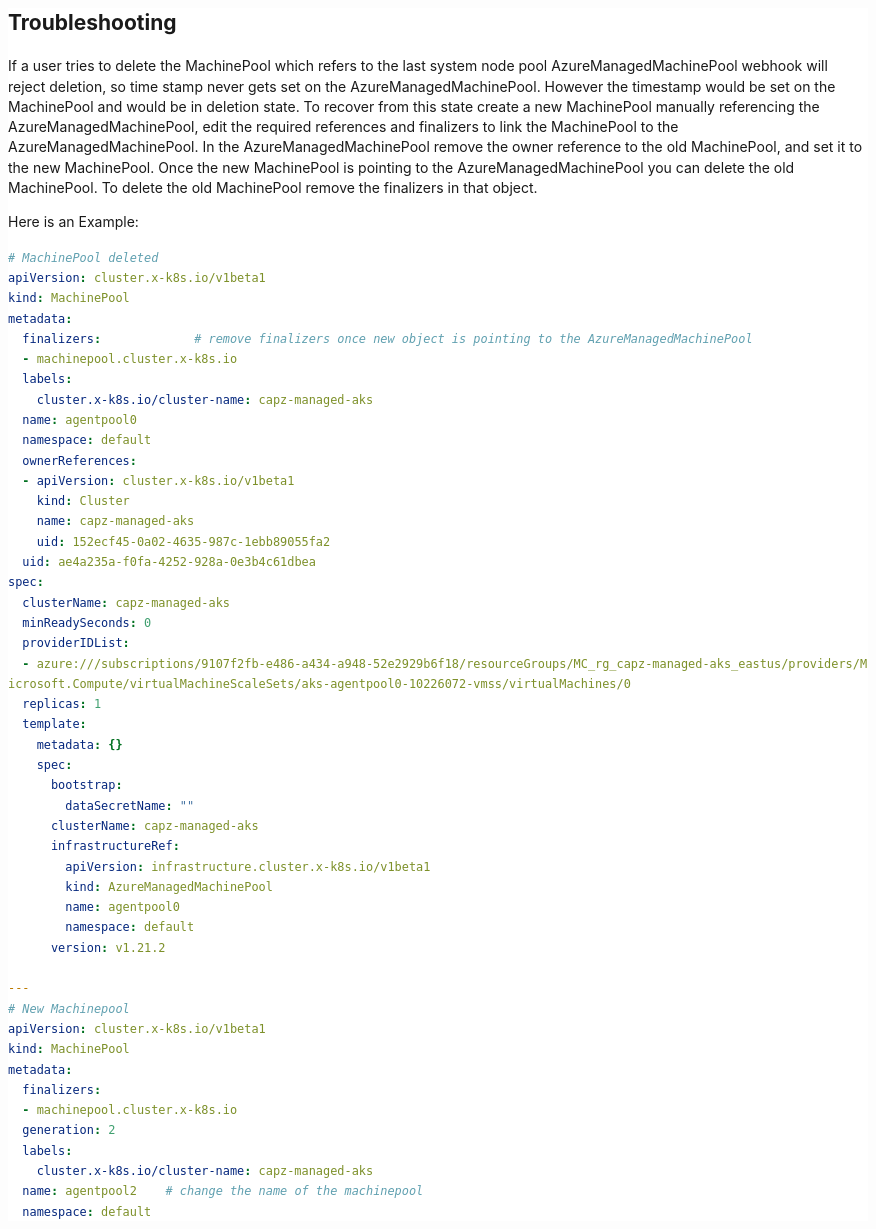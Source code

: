 ## Troubleshooting

If a user tries to delete the MachinePool which refers to the last system node pool AzureManagedMachinePool webhook will reject deletion, so time stamp never gets set on the AzureManagedMachinePool. However the timestamp would be set on the MachinePool and would be in deletion state. To recover from this state create a new MachinePool manually referencing the AzureManagedMachinePool, edit the required references and finalizers to link the MachinePool to the AzureManagedMachinePool. In the AzureManagedMachinePool remove the owner reference to the old MachinePool, and set it to the new MachinePool. Once the new MachinePool is pointing to the AzureManagedMachinePool you can delete the old MachinePool. To delete the old MachinePool remove the finalizers in that object.

Here is an Example:

```yaml
# MachinePool deleted 
apiVersion: cluster.x-k8s.io/v1beta1
kind: MachinePool
metadata:
  finalizers:             # remove finalizers once new object is pointing to the AzureManagedMachinePool
  - machinepool.cluster.x-k8s.io
  labels:
    cluster.x-k8s.io/cluster-name: capz-managed-aks
  name: agentpool0
  namespace: default
  ownerReferences:
  - apiVersion: cluster.x-k8s.io/v1beta1
    kind: Cluster
    name: capz-managed-aks
    uid: 152ecf45-0a02-4635-987c-1ebb89055fa2
  uid: ae4a235a-f0fa-4252-928a-0e3b4c61dbea
spec:
  clusterName: capz-managed-aks
  minReadySeconds: 0
  providerIDList:
  - azure:///subscriptions/9107f2fb-e486-a434-a948-52e2929b6f18/resourceGroups/MC_rg_capz-managed-aks_eastus/providers/Microsoft.Compute/virtualMachineScaleSets/aks-agentpool0-10226072-vmss/virtualMachines/0
  replicas: 1
  template:
    metadata: {}
    spec:
      bootstrap:
        dataSecretName: ""
      clusterName: capz-managed-aks
      infrastructureRef:
        apiVersion: infrastructure.cluster.x-k8s.io/v1beta1
        kind: AzureManagedMachinePool
        name: agentpool0
        namespace: default
      version: v1.21.2

---
# New Machinepool
apiVersion: cluster.x-k8s.io/v1beta1
kind: MachinePool
metadata:
  finalizers:
  - machinepool.cluster.x-k8s.io
  generation: 2
  labels:
    cluster.x-k8s.io/cluster-name: capz-managed-aks
  name: agentpool2    # change the name of the machinepool
  namespace: default 
```
